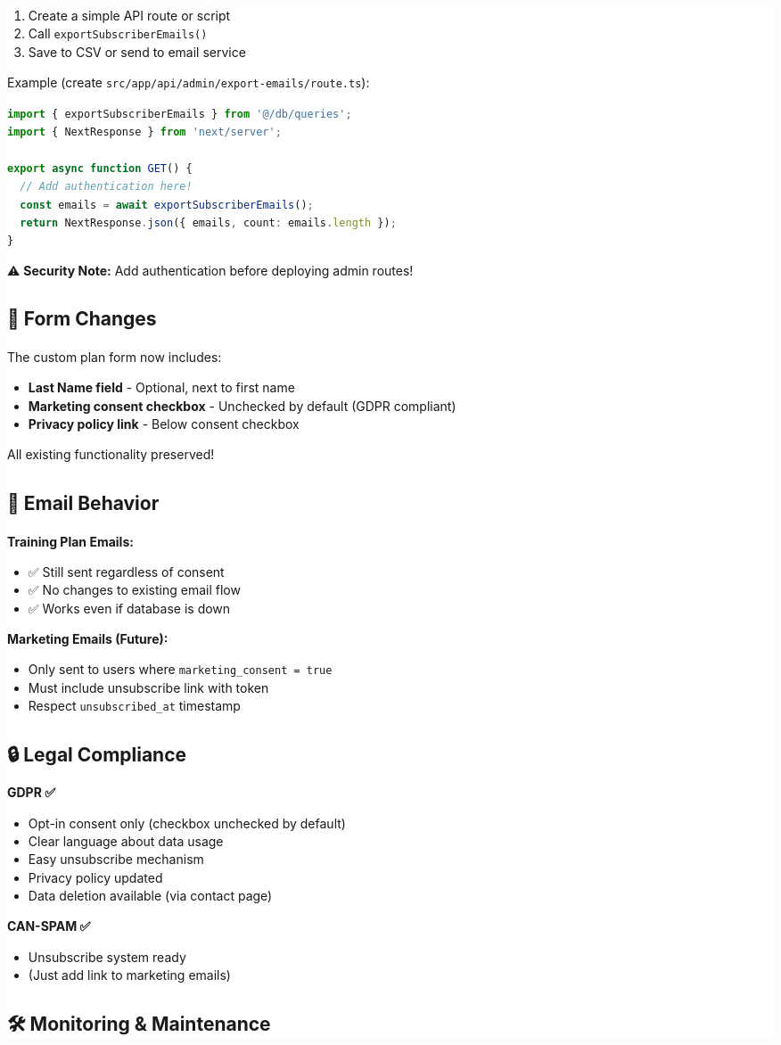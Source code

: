 1. Create a simple API route or script
2. Call `exportSubscriberEmails()`
3. Save to CSV or send to email service

Example (create `src/app/api/admin/export-emails/route.ts`):

```typescript
import { exportSubscriberEmails } from '@/db/queries';
import { NextResponse } from 'next/server';

export async function GET() {
  // Add authentication here!
  const emails = await exportSubscriberEmails();
  return NextResponse.json({ emails, count: emails.length });
}
```

⚠️ **Security Note:** Add authentication before deploying admin routes!

## 🎨 Form Changes

The custom plan form now includes:
- **Last Name field** - Optional, next to first name
- **Marketing consent checkbox** - Unchecked by default (GDPR compliant)
- **Privacy policy link** - Below consent checkbox

All existing functionality preserved!

## 📧 Email Behavior

**Training Plan Emails:**
- ✅ Still sent regardless of consent
- ✅ No changes to existing email flow
- ✅ Works even if database is down

**Marketing Emails (Future):**
- Only sent to users where `marketing_consent = true`
- Must include unsubscribe link with token
- Respect `unsubscribed_at` timestamp

## 🔒 Legal Compliance

**GDPR ✅**
- Opt-in consent only (checkbox unchecked by default)
- Clear language about data usage
- Easy unsubscribe mechanism
- Privacy policy updated
- Data deletion available (via contact page)

**CAN-SPAM ✅**
- Unsubscribe system ready
- (Just add link to marketing emails)

## 🛠️ Monitoring & Maintenance
